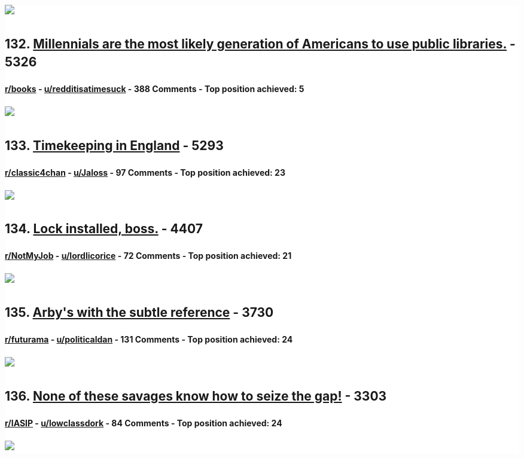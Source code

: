 <a href="https://gfycat.com/FlusteredGregariousIberianemeraldlizard"><img src="https://a.thumbs.redditmedia.com/nDYitT9zTxb4BSNFg_ZgAtDU-ZBery4QWqsUVaHFqX8.jpg"></img></a>

## 132. [Millennials are the most likely generation of Americans to use public libraries.](http://reddit.com/r/books/comments/6ixuva/millennials_are_the_most_likely_generation_of/) - 5326
#### [r/books](http://reddit.com/r/books) - [u/redditisatimesuck](http://reddit.com/u/redditisatimesuck) - 388 Comments - Top position achieved: 5

<a href="http://www.pewresearch.org/fact-tank/2017/06/21/millennials-are-the-most-likely-generation-of-americans-to-use-public-libraries/"><img src="https://a.thumbs.redditmedia.com/xc2Cs7YNPRV9J5e_oCeGyjzXiODo72ynJFTltDsaGs4.jpg"></img></a>

## 133. [Timekeeping in England](http://reddit.com/r/classic4chan/comments/6iwiq0/timekeeping_in_england/) - 5293
#### [r/classic4chan](http://reddit.com/r/classic4chan) - [u/Jaloss](http://reddit.com/u/Jaloss) - 97 Comments - Top position achieved: 23

<a href="http://i.imgur.com/L9dJReR.jpg"><img src="https://a.thumbs.redditmedia.com/dqZg85FCARTRNWxO11Uo1O8SRyzNTMNbLIoBnQ9sDR0.jpg"></img></a>

## 134. [Lock installed, boss.](http://reddit.com/r/NotMyJob/comments/6irdyu/lock_installed_boss/) - 4407
#### [r/NotMyJob](http://reddit.com/r/NotMyJob) - [u/lordlicorice](http://reddit.com/u/lordlicorice) - 72 Comments - Top position achieved: 21

<a href="https://i.redd.it/9ju9yuzv225z.gif"><img src="image"></img></a>

## 135. [Arby's with the subtle reference](http://reddit.com/r/futurama/comments/6ix3vo/arbys_with_the_subtle_reference/) - 3730
#### [r/futurama](http://reddit.com/r/futurama) - [u/politicaldan](http://reddit.com/u/politicaldan) - 131 Comments - Top position achieved: 24

<a href="https://i.redd.it/0hha2prhy95z.jpg"><img src="https://b.thumbs.redditmedia.com/-wNb3NwDpd_zM1UYRcU127pB3nikG-Hw8Vn1U1OoXsI.jpg"></img></a>

## 136. [None of these savages know how to seize the gap!](http://reddit.com/r/IASIP/comments/6isp3w/none_of_these_savages_know_how_to_seize_the_gap/) - 3303
#### [r/IASIP](http://reddit.com/r/IASIP) - [u/lowclassdork](http://reddit.com/u/lowclassdork) - 84 Comments - Top position achieved: 24

<a href="http://i.imgur.com/GvHGArc.jpg"><img src="https://b.thumbs.redditmedia.com/kCLhPtRzf4gswdhwxVLJA_bHLgPseDW_nfzOe7pRiDI.jpg"></img></a>
